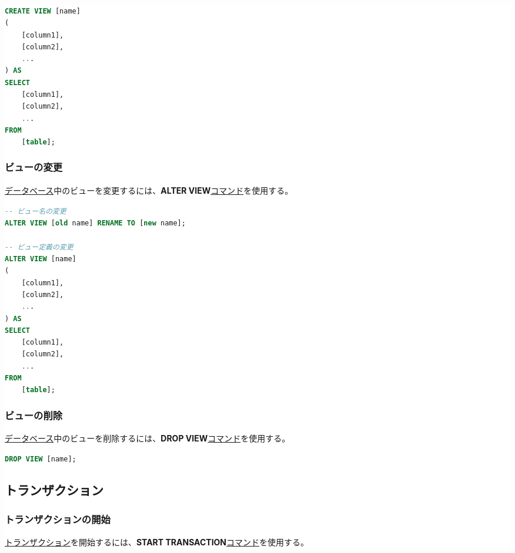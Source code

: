 ```sql
CREATE VIEW [name]
(
    [column1],
    [column2],
    ...
) AS
SELECT
    [column1],
    [column2],
    ...
FROM
    [table];
```

### ビューの変更

[データベース](./database.md#データベース)中のビューを変更するには、**ALTER VIEW**[コマンド](../../../../computer/linux/_/chapters/basic_command.md#コマンド)を使用する。

```sql
-- ビュー名の変更
ALTER VIEW [old name] RENAME TO [new name];

-- ビュー定義の変更
ALTER VIEW [name]
(
    [column1],
    [column2],
    ...
) AS
SELECT
    [column1],
    [column2],
    ...
FROM
    [table];
```

### ビューの削除

[データベース](./database.md#データベース)中のビューを削除するには、**DROP VIEW**[コマンド](../../../../computer/linux/_/chapters/basic_command.md#コマンド)を使用する。

```sql
DROP VIEW [name];
```


## トランザクション

### トランザクションの開始

[トランザクション](./transaction.md#トランザクション)を開始するには、**START TRANSACTION**[コマンド](../../../../computer/linux/_/chapters/basic_command.md#コマンド)を使用する。
